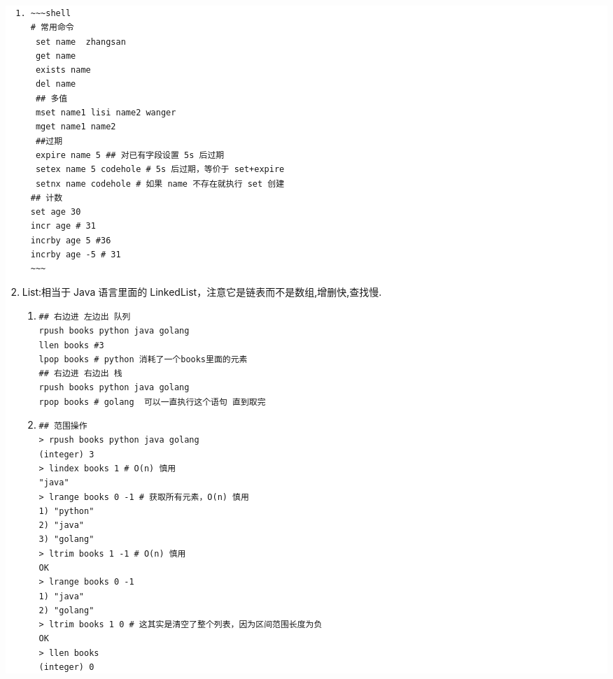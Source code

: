       1. ~~~shell
         # 常用命令
          set name  zhangsan
          get name
          exists name
          del name
          ## 多值
          mset name1 lisi name2 wanger
          mget name1 name2
          ##过期
          expire name 5 ## 对已有字段设置 5s 后过期
          setex name 5 codehole # 5s 后过期，等价于 set+expire
          setnx name codehole # 如果 name 不存在就执行 set 创建
         ## 计数
         set age 30
         incr age # 31
         incrby age 5 #36
         incrby age -5 # 31
         ~~~
   
   2. List:相当于 Java 语言里面的 LinkedList，注意它是链表而不是数组,增删快,查找慢.

      1. ~~~shell
         ## 右边进 左边出 队列
         rpush books python java golang
         llen books #3
         lpop books # python 消耗了一个books里面的元素
         ## 右边进 右边出 栈
         rpush books python java golang
         rpop books # golang  可以一直执行这个语句 直到取完
         ~~~

      2. ~~~shell
         ## 范围操作
         > rpush books python java golang
         (integer) 3
         > lindex books 1 # O(n) 慎用
         "java"
         > lrange books 0 -1 # 获取所有元素，O(n) 慎用
         1) "python"
         2) "java"
         3) "golang"
         > ltrim books 1 -1 # O(n) 慎用
         OK
         > lrange books 0 -1
         1) "java"
         2) "golang"
         > ltrim books 1 0 # 这其实是清空了整个列表，因为区间范围长度为负
         OK
         > llen books
         (integer) 0
         ~~~
